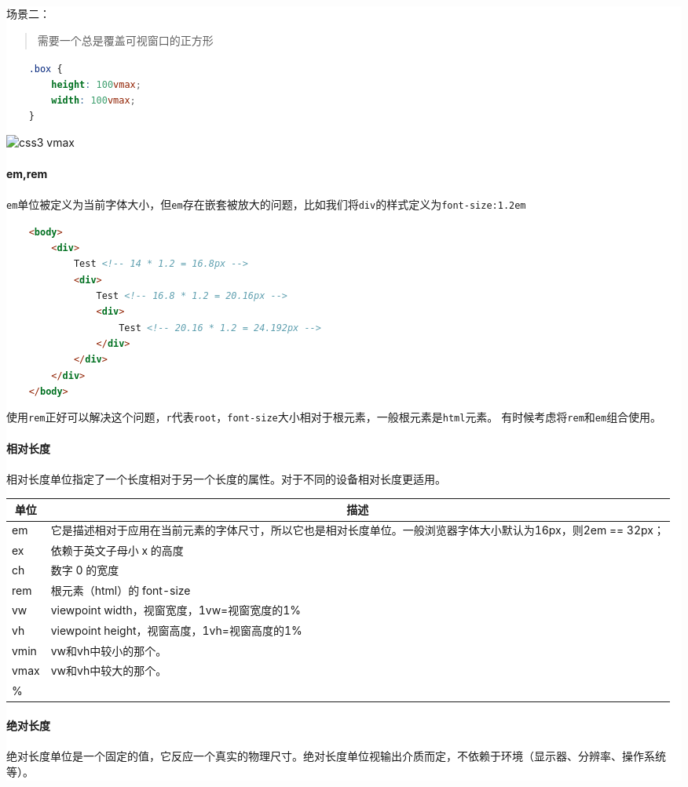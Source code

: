 场景二：
> 需要一个总是覆盖可视窗口的正方形

``` css
    .box {
        height: 100vmax;
        width: 100vmax;
    }
```
![](/uploads/vmax.png "css3 vmax")

#### em,rem

`em`单位被定义为当前字体大小，但`em`存在嵌套被放大的问题，比如我们将`div`的样式定义为`font-size:1.2em`

``` html
    <body>
        <div>
            Test <!-- 14 * 1.2 = 16.8px -->
            <div>
                Test <!-- 16.8 * 1.2 = 20.16px -->
                <div>
                    Test <!-- 20.16 * 1.2 = 24.192px -->
                </div>
            </div>
        </div>
    </body>
```
使用`rem`正好可以解决这个问题，`r`代表`root`，`font-size`大小相对于根元素，一般根元素是`html`元素。
有时候考虑将`rem`和`em`组合使用。

#### 相对长度
相对长度单位指定了一个长度相对于另一个长度的属性。对于不同的设备相对长度更适用。

|单位|  描述 |
|----|-------|
|em  |它是描述相对于应用在当前元素的字体尺寸，所以它也是相对长度单位。一般浏览器字体大小默认为16px，则2em == 32px；|
|ex  |依赖于英文子母小 x 的高度|
|ch  |数字 0 的宽度|
|rem |根元素（html）的 font-size|
|vw  |viewpoint width，视窗宽度，1vw=视窗宽度的1% |
|vh  |viewpoint height，视窗高度，1vh=视窗高度的1% |
|vmin |   vw和vh中较小的那个。|
|vmax |   vw和vh中较大的那个。|
|%|  |

#### 绝对长度
绝对长度单位是一个固定的值，它反应一个真实的物理尺寸。绝对长度单位视输出介质而定，不依赖于环境（显示器、分辨率、操作系统等）。
